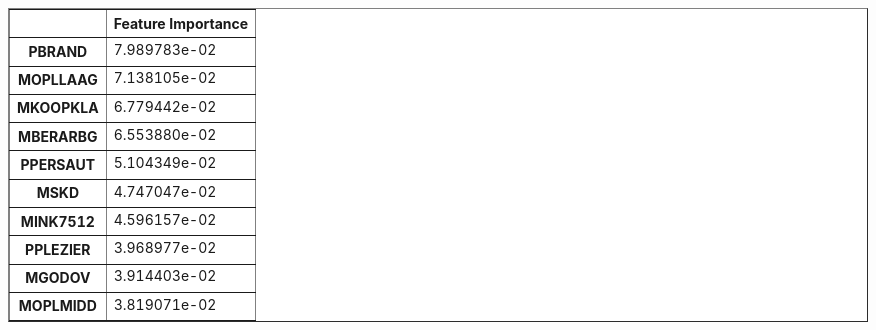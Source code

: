 


<div>
<style scoped>
    .dataframe tbody tr th:only-of-type {
        vertical-align: middle;
    }

    .dataframe tbody tr th {
        vertical-align: top;
    }

    .dataframe thead th {
        text-align: right;
    }
</style>
<table border="1" class="dataframe">
  <thead>
    <tr style="text-align: right;">
      <th></th>
      <th>Feature Importance</th>
    </tr>
  </thead>
  <tbody>
    <tr>
      <th>PBRAND</th>
      <td>7.989783e-02</td>
    </tr>
    <tr>
      <th>MOPLLAAG</th>
      <td>7.138105e-02</td>
    </tr>
    <tr>
      <th>MKOOPKLA</th>
      <td>6.779442e-02</td>
    </tr>
    <tr>
      <th>MBERARBG</th>
      <td>6.553880e-02</td>
    </tr>
    <tr>
      <th>PPERSAUT</th>
      <td>5.104349e-02</td>
    </tr>
    <tr>
      <th>MSKD</th>
      <td>4.747047e-02</td>
    </tr>
    <tr>
      <th>MINK7512</th>
      <td>4.596157e-02</td>
    </tr>
    <tr>
      <th>PPLEZIER</th>
      <td>3.968977e-02</td>
    </tr>
    <tr>
      <th>MGODOV</th>
      <td>3.914403e-02</td>
    </tr>
    <tr>
      <th>MOPLMIDD</th>
      <td>3.819071e-02</td>
    </tr>
    <tr>